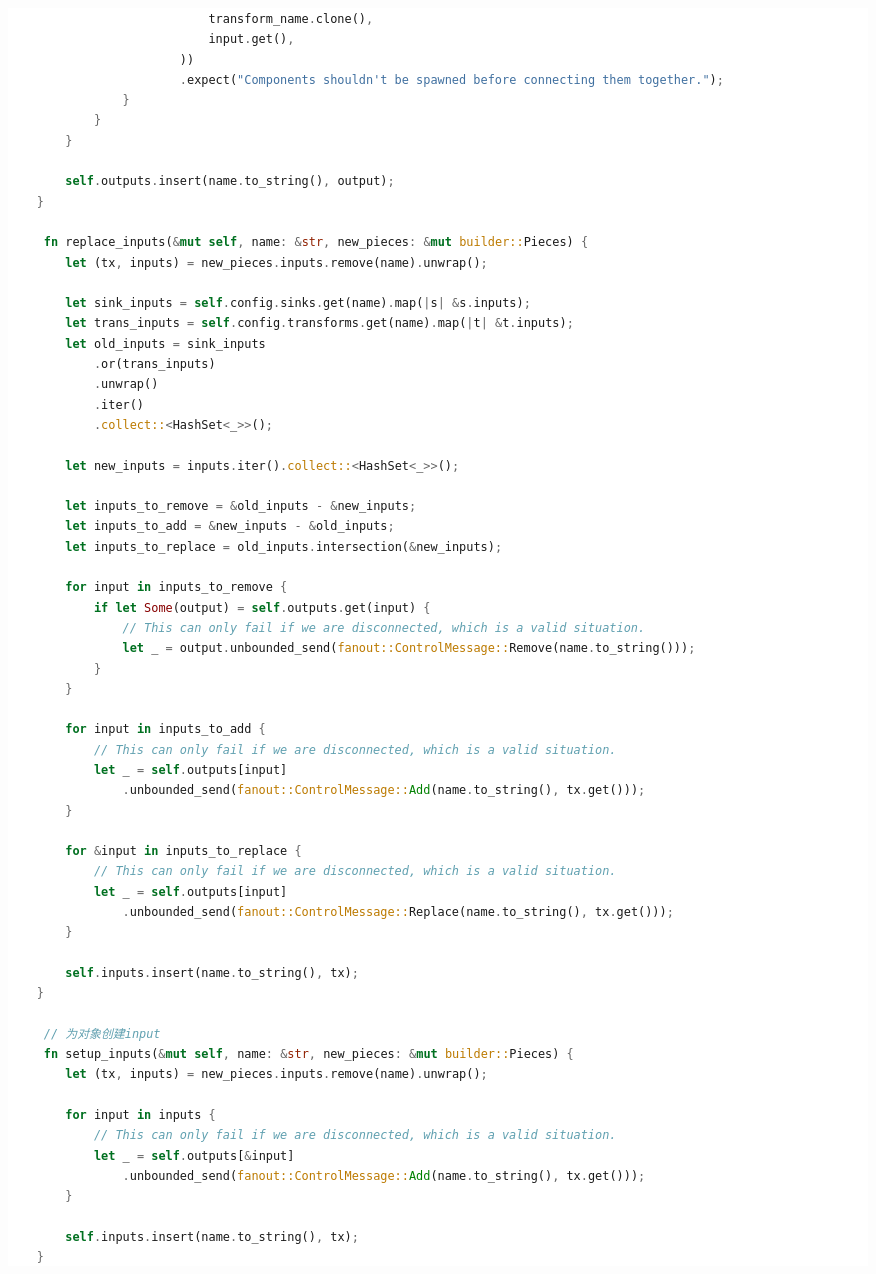 ```rust
                            transform_name.clone(),
                            input.get(),
                        ))
                        .expect("Components shouldn't be spawned before connecting them together.");
                }
            }
        }

        self.outputs.insert(name.to_string(), output);
    }

     fn replace_inputs(&mut self, name: &str, new_pieces: &mut builder::Pieces) {
        let (tx, inputs) = new_pieces.inputs.remove(name).unwrap();

        let sink_inputs = self.config.sinks.get(name).map(|s| &s.inputs);
        let trans_inputs = self.config.transforms.get(name).map(|t| &t.inputs);
        let old_inputs = sink_inputs
            .or(trans_inputs)
            .unwrap()
            .iter()
            .collect::<HashSet<_>>();

        let new_inputs = inputs.iter().collect::<HashSet<_>>();

        let inputs_to_remove = &old_inputs - &new_inputs;
        let inputs_to_add = &new_inputs - &old_inputs;
        let inputs_to_replace = old_inputs.intersection(&new_inputs);

        for input in inputs_to_remove {
            if let Some(output) = self.outputs.get(input) {
                // This can only fail if we are disconnected, which is a valid situation.
                let _ = output.unbounded_send(fanout::ControlMessage::Remove(name.to_string()));
            }
        }

        for input in inputs_to_add {
            // This can only fail if we are disconnected, which is a valid situation.
            let _ = self.outputs[input]
                .unbounded_send(fanout::ControlMessage::Add(name.to_string(), tx.get()));
        }

        for &input in inputs_to_replace {
            // This can only fail if we are disconnected, which is a valid situation.
            let _ = self.outputs[input]
                .unbounded_send(fanout::ControlMessage::Replace(name.to_string(), tx.get()));
        }

        self.inputs.insert(name.to_string(), tx);
    }

     // 为对象创建input
     fn setup_inputs(&mut self, name: &str, new_pieces: &mut builder::Pieces) {
        let (tx, inputs) = new_pieces.inputs.remove(name).unwrap();

        for input in inputs {
            // This can only fail if we are disconnected, which is a valid situation.
            let _ = self.outputs[&input]
                .unbounded_send(fanout::ControlMessage::Add(name.to_string(), tx.get()));
        }

        self.inputs.insert(name.to_string(), tx);
    }
```
